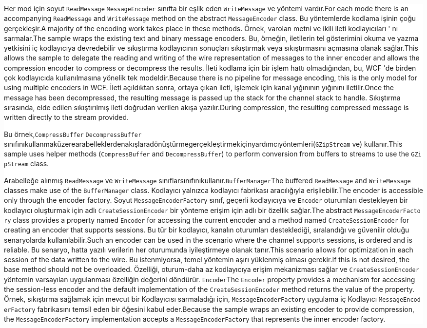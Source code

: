<span data-ttu-id="f6e18-142">Her mod için soyut `ReadMessage` `MessageEncoder` sınıfta bir eşlik eden `WriteMessage` ve yöntemi vardır.</span><span class="sxs-lookup"><span data-stu-id="f6e18-142">For each mode there is an accompanying `ReadMessage` and `WriteMessage` method on the abstract `MessageEncoder` class.</span></span> <span data-ttu-id="f6e18-143">Bu yöntemlerde kodlama işinin çoğu gerçekleşir.</span><span class="sxs-lookup"><span data-stu-id="f6e18-143">A majority of the encoding work takes place in these methods.</span></span> <span data-ttu-id="f6e18-144">Örnek, varolan metni ve ikili ileti kodlayıcıları ' nı sarmalar.</span><span class="sxs-lookup"><span data-stu-id="f6e18-144">The sample wraps the existing text and binary message encoders.</span></span> <span data-ttu-id="f6e18-145">Bu, örneğin, iletilerin tel gösterimini okuma ve yazma yetkisini iç kodlayıcıya devredebilir ve sıkıştırma kodlayıcının sonuçları sıkıştırmak veya sıkıştırmasını açmasına olanak sağlar.</span><span class="sxs-lookup"><span data-stu-id="f6e18-145">This allows the sample to delegate the reading and writing of the wire representation of messages to the inner encoder and allows the compression encoder to compress or decompress the results.</span></span> <span data-ttu-id="f6e18-146">İleti kodlama için bir işlem hattı olmadığından, bu, WCF 'de birden çok kodlayıcıda kullanılmasına yönelik tek modeldir.</span><span class="sxs-lookup"><span data-stu-id="f6e18-146">Because there is no pipeline for message encoding, this is the only model for using multiple encoders in WCF.</span></span> <span data-ttu-id="f6e18-147">İleti açıldıktan sonra, ortaya çıkan ileti, işlemek için kanal yığınının yığınını iletilir.</span><span class="sxs-lookup"><span data-stu-id="f6e18-147">Once the message has been decompressed, the resulting message is passed up the stack for the channel stack to handle.</span></span> <span data-ttu-id="f6e18-148">Sıkıştırma sırasında, elde edilen sıkıştırılmış ileti doğrudan verilen akışa yazılır.</span><span class="sxs-lookup"><span data-stu-id="f6e18-148">During compression, the resulting compressed message is written directly to the stream provided.</span></span>

<span data-ttu-id="f6e18-149">Bu örnek,`CompressBuffer` `DecompressBuffer` sınıfınıkullanmaküzerearabelleklerdenakışlaradönüştürmegerçekleştirmekiçinyardımcıyöntemleri(`GZipStream` ve) kullanır.</span><span class="sxs-lookup"><span data-stu-id="f6e18-149">This sample uses helper methods (`CompressBuffer` and `DecompressBuffer`) to perform conversion from buffers to streams to use the `GZipStream` class.</span></span>

<span data-ttu-id="f6e18-150">Arabelleğe alınmış `ReadMessage` ve `WriteMessage` sınıflarsınıfınıkullanır.`BufferManager`</span><span class="sxs-lookup"><span data-stu-id="f6e18-150">The buffered `ReadMessage` and `WriteMessage` classes make use of the `BufferManager` class.</span></span> <span data-ttu-id="f6e18-151">Kodlayıcı yalnızca kodlayıcı fabrikası aracılığıyla erişilebilir.</span><span class="sxs-lookup"><span data-stu-id="f6e18-151">The encoder is accessible only through the encoder factory.</span></span> <span data-ttu-id="f6e18-152">Soyut `MessageEncoderFactory` sınıf, geçerli kodlayıcıya ve `Encoder` oturumları destekleyen bir kodlayıcı oluşturmak için adlı `CreateSessionEncoder` bir yönteme erişim için adlı bir özellik sağlar.</span><span class="sxs-lookup"><span data-stu-id="f6e18-152">The abstract `MessageEncoderFactory` class provides a property named `Encoder` for accessing the current encoder and a method named `CreateSessionEncoder` for creating an encoder that supports sessions.</span></span> <span data-ttu-id="f6e18-153">Bu tür bir kodlayıcı, kanalın oturumları desteklediği, sıralandığı ve güvenilir olduğu senaryolarda kullanılabilir.</span><span class="sxs-lookup"><span data-stu-id="f6e18-153">Such an encoder can be used in the scenario where the channel supports sessions, is ordered and is reliable.</span></span> <span data-ttu-id="f6e18-154">Bu senaryo, hatta yazılı verilerin her oturumunda iyileştirmeye olanak tanır.</span><span class="sxs-lookup"><span data-stu-id="f6e18-154">This scenario allows for optimization in each session of the data written to the wire.</span></span> <span data-ttu-id="f6e18-155">Bu istenmiyorsa, temel yöntemin aşırı yüklenmiş olması gerekir.</span><span class="sxs-lookup"><span data-stu-id="f6e18-155">If this is not desired, the base method should not be overloaded.</span></span> <span data-ttu-id="f6e18-156">Özelliği, oturum-daha az kodlayıcıya erişim mekanizması sağlar ve `CreateSessionEncoder` yöntemin varsayılan uygulanması özelliğin değerini döndürür. `Encoder`</span><span class="sxs-lookup"><span data-stu-id="f6e18-156">The `Encoder` property provides a mechanism for accessing the session-less encoder and the default implementation of the `CreateSessionEncoder` method returns the value of the property.</span></span> <span data-ttu-id="f6e18-157">Örnek, sıkıştırma sağlamak için mevcut bir Kodlayıcısı sarmaladığı için, `MessageEncoderFactory` uygulama iç Kodlayıcı `MessageEncoderFactory` fabrikasını temsil eden bir öğesini kabul eder.</span><span class="sxs-lookup"><span data-stu-id="f6e18-157">Because the sample wraps an existing encoder to provide compression, the `MessageEncoderFactory` implementation accepts a `MessageEncoderFactory` that represents the inner encoder factory.</span></span>

